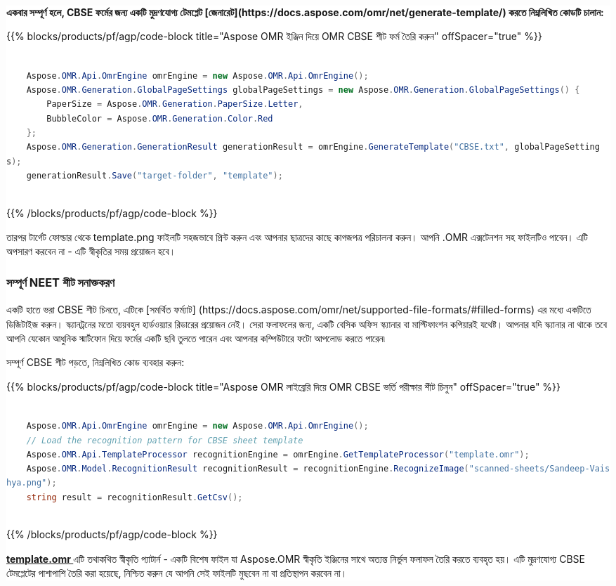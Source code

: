 <p><b>একবার সম্পূর্ণ হলে, CBSE ফর্মের জন্য একটি মুদ্রণযোগ্য টেমপ্লেট [জেনারেট](https://docs.aspose.com/omr/net/generate-template/) করতে নিম্নলিখিত কোডটি চালান:</b></p>

{{% blocks/products/pf/agp/code-block title="Aspose OMR ইঞ্জিন দিয়ে OMR CBSE শীট ফর্ম তৈরি করুন" offSpacer="true" %}}

```cs
    
    Aspose.OMR.Api.OmrEngine omrEngine = new Aspose.OMR.Api.OmrEngine();
    Aspose.OMR.Generation.GlobalPageSettings globalPageSettings = new Aspose.OMR.Generation.GlobalPageSettings() {
	    PaperSize = Aspose.OMR.Generation.PaperSize.Letter,
	    BubbleColor = Aspose.OMR.Generation.Color.Red
    };
    Aspose.OMR.Generation.GenerationResult generationResult = omrEngine.GenerateTemplate("CBSE.txt", globalPageSettings);
    generationResult.Save("target-folder", "template");
    
```

{{% /blocks/products/pf/agp/code-block %}}


<p>তারপর টার্গেট ফোল্ডার থেকে template.png ফাইলটি সহজভাবে প্রিন্ট করুন এবং আপনার ছাত্রদের কাছে কাগজপত্র পরিচালনা করুন। আপনি .OMR এক্সটেনশন সহ ফাইলটিও পাবেন। এটি অপসারণ করবেন না - এটি স্বীকৃতির সময় প্রয়োজন হবে।</p>

<h3>সম্পূর্ণ NEET শীট সনাক্তকরণ</h3>

<p>একটি হাতে ভরা CBSE শীট চিনতে, এটিকে [সমর্থিত ফর্ম্যাট] (https://docs.aspose.com/omr/net/supported-file-formats/#filled-forms) এর মধ্যে একটিতে ডিজিটাইজ করুন। স্ক্যানট্রনের মতো ব্যয়বহুল হার্ডওয়্যার রিডারের প্রয়োজন নেই। সেরা ফলাফলের জন্য, একটি বেসিক অফিস স্ক্যানার বা মাল্টিফাংশন কপিয়ারই যথেষ্ট। আপনার যদি স্ক্যানার না থাকে তবে আপনি যেকোন আধুনিক স্মার্টফোন দিয়ে ফর্মের একটি ছবি তুলতে পারেন এবং আপনার কম্পিউটারে ফটো আপলোড করতে পারেন৷</p>
<p>সম্পূর্ণ CBSE শীট পড়তে, নিম্নলিখিত কোড ব্যবহার করুন:</p>

{{% blocks/products/pf/agp/code-block title="Aspose OMR লাইব্রেরি দিয়ে OMR CBSE ভর্তি পরীক্ষার শীট চিনুন" offSpacer="true" %}}

```cs
    
    Aspose.OMR.Api.OmrEngine omrEngine = new Aspose.OMR.Api.OmrEngine();
    // Load the recognition pattern for CBSE sheet template
    Aspose.OMR.Api.TemplateProcessor recognitionEngine = omrEngine.GetTemplateProcessor("template.omr");
    Aspose.OMR.Model.RecognitionResult recognitionResult = recognitionEngine.RecognizeImage("scanned-sheets/Sandeep-Vaishya.png");
    string result = recognitionResult.GetCsv();
    
```

{{% /blocks/products/pf/agp/code-block %}}

<p><a href="/omr/exam/cbse/cbse.zip"><b>template.omr </b></a> এটি তথাকথিত স্বীকৃতি প্যাটার্ন - একটি বিশেষ ফাইল যা Aspose.OMR স্বীকৃতি ইঞ্জিনের সাথে অত্যন্ত নির্ভুল ফলাফল তৈরি করতে ব্যবহৃত হয়। এটি মুদ্রণযোগ্য CBSE টেমপ্লেটের পাশাপাশি তৈরি করা হয়েছে, নিশ্চিত করুন যে আপনি সেই ফাইলটি মুছবেন না বা প্রতিস্থাপন করবেন না। </p>
